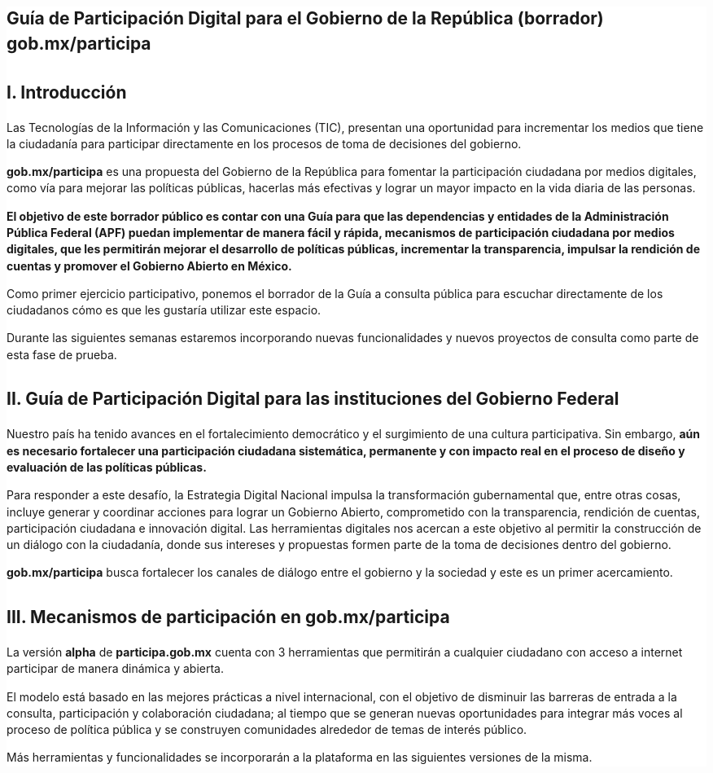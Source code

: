 
Guía de Participación Digital para el Gobierno de la República (borrador) gob.mx/participa
---

## I. Introducción

Las Tecnologías de la Información y las Comunicaciones (TIC), presentan una oportunidad para incrementar los medios que tiene la ciudadanía para participar directamente en los procesos de toma de decisiones del gobierno. 

**gob.mx/participa** es una propuesta del Gobierno de la República para fomentar la participación ciudadana por medios digitales, como vía para mejorar las políticas públicas, hacerlas más efectivas y lograr un mayor impacto en la vida diaria de las personas.

**El objetivo de este borrador público es contar con una Guía para que las dependencias y entidades de la Administración Pública Federal (APF) puedan implementar de manera fácil y rápida, mecanismos de participación ciudadana por medios digitales, que les permitirán mejorar el desarrollo de políticas públicas, incrementar la transparencia, impulsar la rendición de cuentas y promover el Gobierno Abierto en México.**

Como primer ejercicio participativo, ponemos el borrador de la Guía a consulta pública para escuchar directamente de los ciudadanos cómo es que les gustaría utilizar este espacio.

Durante las siguientes semanas estaremos incorporando nuevas funcionalidades y nuevos proyectos de consulta como parte de esta fase de prueba.

## II. Guía de Participación Digital para las instituciones del Gobierno Federal

Nuestro país ha tenido avances en el fortalecimiento democrático y el surgimiento de una cultura participativa. Sin embargo, **aún es necesario fortalecer una participación ciudadana sistemática, permanente y con impacto real en el proceso de diseño y evaluación de las políticas públicas.**

Para responder a este desafío, la Estrategia Digital Nacional impulsa la transformación gubernamental que, entre otras cosas, incluye generar y coordinar acciones para lograr un Gobierno Abierto, comprometido con la transparencia, rendición de cuentas, participación ciudadana e innovación digital. Las herramientas digitales nos acercan a este objetivo al permitir la construcción de un diálogo con la ciudadanía, donde sus intereses y propuestas formen parte de la toma de decisiones dentro del gobierno.

**gob.mx/participa** busca fortalecer los canales de diálogo entre el gobierno y la sociedad y este es un primer acercamiento.

## III. Mecanismos de participación en gob.mx/participa

La versión **alpha** de **participa.gob.mx** cuenta con 3 herramientas que permitirán a cualquier ciudadano con acceso a internet participar de manera dinámica y abierta.

El modelo está basado en las mejores prácticas a nivel internacional, con el objetivo de disminuir las barreras de entrada a la consulta, participación y colaboración ciudadana; al tiempo que se generan nuevas oportunidades para integrar más voces al proceso de política pública y se construyen comunidades alrededor de temas de interés público. 

Más herramientas y funcionalidades se incorporarán a la plataforma en las siguientes versiones de la misma.
